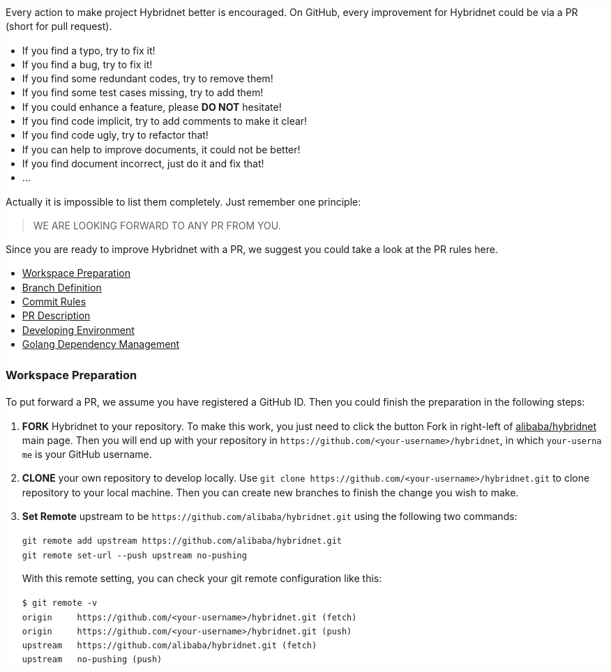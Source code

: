 Every action to make project Hybridnet better is encouraged. On GitHub, every improvement for Hybridnet could be via a PR (short for pull request).

* If you find a typo, try to fix it!
* If you find a bug, try to fix it!
* If you find some redundant codes, try to remove them!
* If you find some test cases missing, try to add them!
* If you could enhance a feature, please **DO NOT** hesitate!
* If you find code implicit, try to add comments to make it clear!
* If you find code ugly, try to refactor that!
* If you can help to improve documents, it could not be better!
* If you find document incorrect, just do it and fix that!
* ...

Actually it is impossible to list them completely. Just remember one principle:

> WE ARE LOOKING FORWARD TO ANY PR FROM YOU.

Since you are ready to improve Hybridnet with a PR, we suggest you could take a look at the PR rules here.

* [Workspace Preparation](#workspace-preparation)
* [Branch Definition](#branch-definition)
* [Commit Rules](#commit-rules)
* [PR Description](#pr-description)
* [Developing Environment](#developing-environment)
* [Golang Dependency Management](#golang-dependency-management)

### Workspace Preparation

To put forward a PR, we assume you have registered a GitHub ID. Then you could finish the preparation in the following steps:

1. **FORK** Hybridnet to your repository. To make this work, you just need to click the button Fork in right-left of [alibaba/hybridnet](https://github.com/alibaba/hybridnet) main page. Then you will end up with your repository in `https://github.com/<your-username>/hybridnet`, in which `your-username` is your GitHub username.

2. **CLONE** your own repository to develop locally. Use `git clone https://github.com/<your-username>/hybridnet.git` to clone repository to your local machine. Then you can create new branches to finish the change you wish to make.

3. **Set Remote** upstream to be `https://github.com/alibaba/hybridnet.git` using the following two commands:

    ```shell script
    git remote add upstream https://github.com/alibaba/hybridnet.git
    git remote set-url --push upstream no-pushing
    ```

   With this remote setting, you can check your git remote configuration like this:

    ```shell script
    $ git remote -v
    origin     https://github.com/<your-username>/hybridnet.git (fetch)
    origin     https://github.com/<your-username>/hybridnet.git (push)
    upstream   https://github.com/alibaba/hybridnet.git (fetch)
    upstream   no-pushing (push)
    ```
